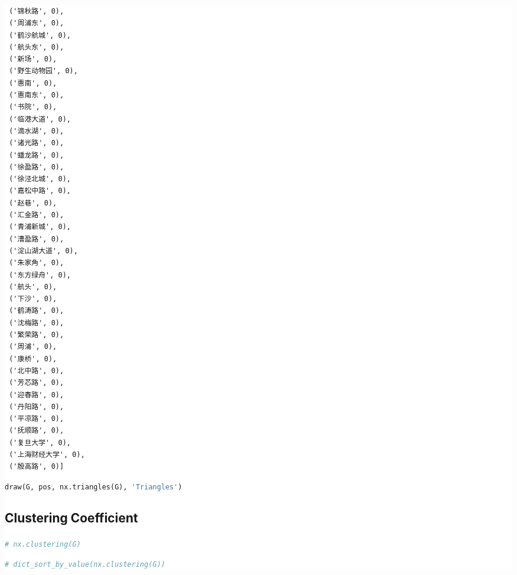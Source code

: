      ('锦秋路', 0),
     ('周浦东', 0),
     ('鹤沙航城', 0),
     ('航头东', 0),
     ('新场', 0),
     ('野生动物园', 0),
     ('惠南', 0),
     ('惠南东', 0),
     ('书院', 0),
     ('临港大道', 0),
     ('滴水湖', 0),
     ('诸光路', 0),
     ('蟠龙路', 0),
     ('徐盈路', 0),
     ('徐泾北城', 0),
     ('嘉松中路', 0),
     ('赵巷', 0),
     ('汇金路', 0),
     ('青浦新城', 0),
     ('漕盈路', 0),
     ('淀山湖大道', 0),
     ('朱家角', 0),
     ('东方绿舟', 0),
     ('航头', 0),
     ('下沙', 0),
     ('鹤涛路', 0),
     ('沈梅路', 0),
     ('繁荣路', 0),
     ('周浦', 0),
     ('康桥', 0),
     ('北中路', 0),
     ('芳芯路', 0),
     ('迎春路', 0),
     ('丹阳路', 0),
     ('平凉路', 0),
     ('抚顺路', 0),
     ('复旦大学', 0),
     ('上海财经大学', 0),
     ('殷高路', 0)]

```python
draw(G, pos, nx.triangles(G), 'Triangles')
```

## Clustering Coefficient

```python
# nx.clustering(G)
```

```python
# dict_sort_by_value(nx.clustering(G))
```
